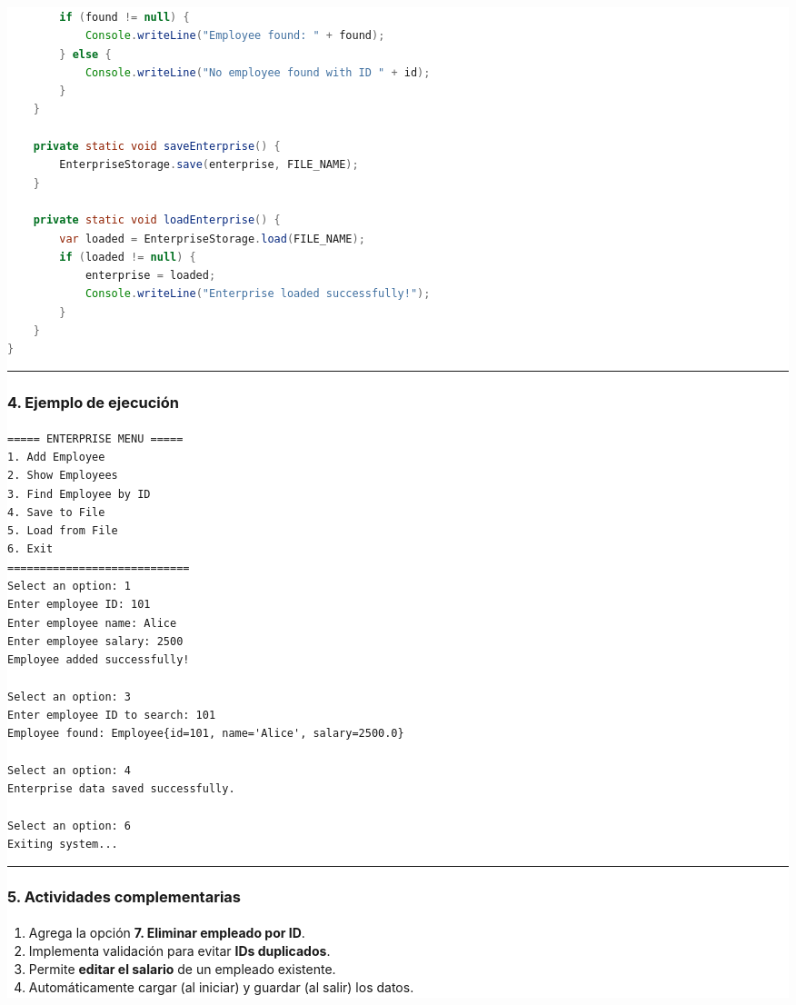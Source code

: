 ```java
        if (found != null) {
            Console.writeLine("Employee found: " + found);
        } else {
            Console.writeLine("No employee found with ID " + id);
        }
    }

    private static void saveEnterprise() {
        EnterpriseStorage.save(enterprise, FILE_NAME);
    }

    private static void loadEnterprise() {
        var loaded = EnterpriseStorage.load(FILE_NAME);
        if (loaded != null) {
            enterprise = loaded;
            Console.writeLine("Enterprise loaded successfully!");
        }
    }
}
```

---

### 4. Ejemplo de ejecución

```
===== ENTERPRISE MENU =====
1. Add Employee
2. Show Employees
3. Find Employee by ID
4. Save to File
5. Load from File
6. Exit
============================
Select an option: 1
Enter employee ID: 101
Enter employee name: Alice
Enter employee salary: 2500
Employee added successfully!

Select an option: 3
Enter employee ID to search: 101
Employee found: Employee{id=101, name='Alice', salary=2500.0}

Select an option: 4
Enterprise data saved successfully.

Select an option: 6
Exiting system...
```

---

### 5. Actividades complementarias

1. Agrega la opción **7. Eliminar empleado por ID**.
2. Implementa validación para evitar **IDs duplicados**.
3. Permite **editar el salario** de un empleado existente.
4. Automáticamente cargar (al iniciar) y guardar (al salir) los datos.
